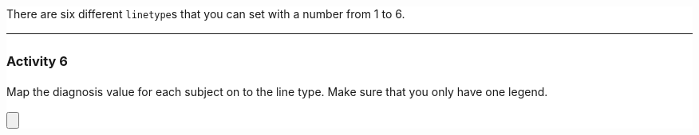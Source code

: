There are six different `linetype`s that you can set with a number from 1 to 6.


---

### Activity 6
Map the diagnosis value for each subject on to the line type. Make sure that you only have one legend.


<input type="button" class="hideshow">
<div markdown="1" style="display:none;">

```r
ggplot(metadata_rarefy_sample, aes(x=numsampled, y=sobs, group=sample, color=diagnosis, linetype=diagnosis)) +
		geom_line() +
		scale_color_manual(name=NULL,
			values=c("black", "blue", "red"),
			breaks=c("normal", "adenoma", "cancer"),
			labels=c("Normal", "Adenoma", "Cancer")) +
		scale_linetype_manual(name=NULL,
			values=c(1, 5, 6),
			breaks=c("normal", "adenoma", "cancer"),
			labels=c("Normal", "Adenoma", "Cancer")) +
		coord_cartesian(xlim=c(0,20000), ylim=c(0,500)) +
		labs(title="Rarefaction curves are pretty pointless at this scale",
			x="Number of Sequences Sampled per Subject",
			y="Number of OTUs per Subject") +
		theme_classic()
```
